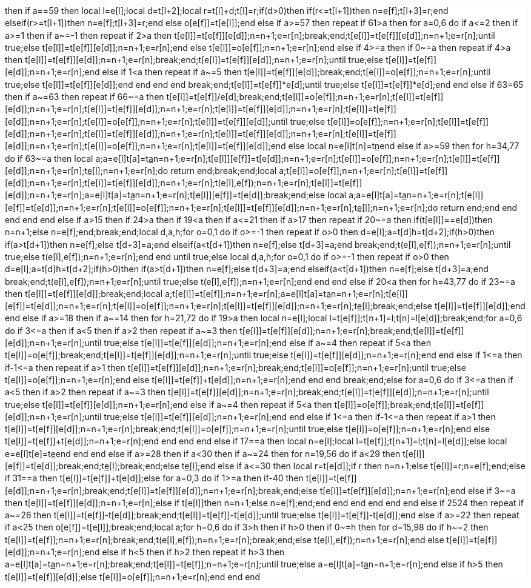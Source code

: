 then if a==59 then local l=e[l];local d=t[l+2];local r=t[l]+d;t[l]=r;if(d>0)then if(r<=t[l+1])then n=e[f];t[l+3]=r;end elseif(r>=t[l+1])then n=e[f];t[l+3]=r;end else o[e[f]]=t[e[l]];end else if a>=57 then repeat if 61>a then for a=0,6 do if a<=2 then if a>=1 then if a~=-1 then repeat if 2>a then t[e[l]]=t[e[f]][e[d]];n=n+1;e=r[n];break;end;t[e[l]]=t[e[f]][e[d]];n=n+1;e=r[n];until true;else t[e[l]]=t[e[f]][e[d]];n=n+1;e=r[n];end else t[e[l]]=o[e[f]];n=n+1;e=r[n];end else if 4>=a then if 0~=a then repeat if 4>a then t[e[l]]=t[e[f]][e[d]];n=n+1;e=r[n];break;end;t[e[l]]=t[e[f]][e[d]];n=n+1;e=r[n];until true;else t[e[l]]=t[e[f]][e[d]];n=n+1;e=r[n];end else if 1<a then repeat if a~=5 then t[e[l]]=t[e[f]][e[d]];break;end;t[e[l]]=o[e[f]];n=n+1;e=r[n];until true;else t[e[l]]=t[e[f]][e[d]];end end end end break;end;t[e[l]]=t[e[f]]*e[d];until true;else t[e[l]]=t[e[f]]*e[d];end end else if 63<a then if a>=65 then if a~=63 then repeat if 66~=a then t[e[l]]=t[e[f]]/e[d];break;end;t[e[l]]=o[e[f]];n=n+1;e=r[n];t[e[l]]=t[e[f]][e[d]];n=n+1;e=r[n];t[e[l]]=t[e[f]][e[d]];n=n+1;e=r[n];t[e[l]]=t[e[f]][e[d]];n=n+1;e=r[n];t[e[l]]=t[e[f]][e[d]];n=n+1;e=r[n];t[e[l]]=o[e[f]];n=n+1;e=r[n];t[e[l]]=t[e[f]][e[d]];until true;else t[e[l]]=o[e[f]];n=n+1;e=r[n];t[e[l]]=t[e[f]][e[d]];n=n+1;e=r[n];t[e[l]]=t[e[f]][e[d]];n=n+1;e=r[n];t[e[l]]=t[e[f]][e[d]];n=n+1;e=r[n];t[e[l]]=t[e[f]][e[d]];n=n+1;e=r[n];t[e[l]]=o[e[f]];n=n+1;e=r[n];t[e[l]]=t[e[f]][e[d]];end else local n=e[l]t[n]=t[n](u(t,n+1,e[f]))end else if a>=59 then for h=34,77 do if 63~=a then local a;a=e[l]t[a]=t[a](t[a+1])n=n+1;e=r[n];t[e[l]][e[f]]=t[e[d]];n=n+1;e=r[n];t[e[l]]=o[e[f]];n=n+1;e=r[n];t[e[l]]=t[e[f]][e[d]];n=n+1;e=r[n];t[e[l]]();n=n+1;e=r[n];do return end;break;end;local a;t[e[l]]=o[e[f]];n=n+1;e=r[n];t[e[l]]=t[e[f]][e[d]];n=n+1;e=r[n];t[e[l]]=t[e[f]][e[d]];n=n+1;e=r[n];t(e[l],e[f]);n=n+1;e=r[n];t[e[l]]=t[e[f]][e[d]];n=n+1;e=r[n];a=e[l]t[a]=t[a](u(t,a+1,e[f]))n=n+1;e=r[n];t[e[l]][e[f]]=t[e[d]];break;end;else local a;a=e[l]t[a]=t[a](t[a+1])n=n+1;e=r[n];t[e[l]][e[f]]=t[e[d]];n=n+1;e=r[n];t[e[l]]=o[e[f]];n=n+1;e=r[n];t[e[l]]=t[e[f]][e[d]];n=n+1;e=r[n];t[e[l]]();n=n+1;e=r[n];do return end;end end end end end else if a>15 then if 24>a then if 19<a then if a<=21 then if a>17 then repeat if 20~=a then if(t[e[l]]==e[d])then n=n+1;else n=e[f];end;break;end;local d,a,h;for o=0,1 do if o>=-1 then repeat if o>0 then d=e[l];a=t[d]h=t[d+2];if(h>0)then if(a>t[d+1])then n=e[f];else t[d+3]=a;end elseif(a<t[d+1])then n=e[f];else t[d+3]=a;end break;end;t(e[l],e[f]);n=n+1;e=r[n];until true;else t(e[l],e[f]);n=n+1;e=r[n];end end until true;else local d,a,h;for o=0,1 do if o>=-1 then repeat if o>0 then d=e[l];a=t[d]h=t[d+2];if(h>0)then if(a>t[d+1])then n=e[f];else t[d+3]=a;end elseif(a<t[d+1])then n=e[f];else t[d+3]=a;end break;end;t(e[l],e[f]);n=n+1;e=r[n];until true;else t(e[l],e[f]);n=n+1;e=r[n];end end end else if 20<a then for h=43,77 do if 23~=a then t[e[l]]=t[e[f]][e[d]];break;end;local a;t[e[l]]=t[e[f]];n=n+1;e=r[n];a=e[l]t[a]=t[a](t[a+1])n=n+1;e=r[n];t[e[l]][e[f]]=t[e[d]];n=n+1;e=r[n];t[e[l]]=o[e[f]];n=n+1;e=r[n];t[e[l]]=t[e[f]][e[d]];n=n+1;e=r[n];t[e[l]]();break;end;else t[e[l]]=t[e[f]][e[d]];end end else if a>=18 then if a~=14 then for h=21,72 do if 19>a then local n=e[l];local l=t[e[f]];t[n+1]=l;t[n]=l[e[d]];break;end;for a=0,6 do if 3<=a then if a<5 then if a>2 then repeat if a~=3 then t[e[l]]=t[e[f]][e[d]];n=n+1;e=r[n];break;end;t[e[l]]=t[e[f]][e[d]];n=n+1;e=r[n];until true;else t[e[l]]=t[e[f]][e[d]];n=n+1;e=r[n];end else if a~=4 then repeat if 5<a then t[e[l]]=o[e[f]];break;end;t[e[l]]=t[e[f]][e[d]];n=n+1;e=r[n];until true;else t[e[l]]=t[e[f]][e[d]];n=n+1;e=r[n];end end else if 1<=a then if-1<=a then repeat if a>1 then t[e[l]]=t[e[f]][e[d]];n=n+1;e=r[n];break;end;t[e[l]]=o[e[f]];n=n+1;e=r[n];until true;else t[e[l]]=o[e[f]];n=n+1;e=r[n];end else t[e[l]]=t[e[f]]+t[e[d]];n=n+1;e=r[n];end end end break;end;else for a=0,6 do if 3<=a then if a<5 then if a>2 then repeat if a~=3 then t[e[l]]=t[e[f]][e[d]];n=n+1;e=r[n];break;end;t[e[l]]=t[e[f]][e[d]];n=n+1;e=r[n];until true;else t[e[l]]=t[e[f]][e[d]];n=n+1;e=r[n];end else if a~=4 then repeat if 5<a then t[e[l]]=o[e[f]];break;end;t[e[l]]=t[e[f]][e[d]];n=n+1;e=r[n];until true;else t[e[l]]=t[e[f]][e[d]];n=n+1;e=r[n];end end else if 1<=a then if-1<=a then repeat if a>1 then t[e[l]]=t[e[f]][e[d]];n=n+1;e=r[n];break;end;t[e[l]]=o[e[f]];n=n+1;e=r[n];until true;else t[e[l]]=o[e[f]];n=n+1;e=r[n];end else t[e[l]]=t[e[f]]+t[e[d]];n=n+1;e=r[n];end end end end else if 17==a then local n=e[l];local l=t[e[f]];t[n+1]=l;t[n]=l[e[d]];else local e=e[l]t[e]=t[e](t[e+1])end end end else if a>=28 then if a<30 then if a~=24 then for n=19,56 do if a<29 then t[e[l]][e[f]]=t[e[d]];break;end;t[e[l]]();break;end;else t[e[l]]();end else if a<=30 then local r=t[e[d]];if r then n=n+1;else t[e[l]]=r;n=e[f];end;else if 31==a then t[e[l]]=t[e[f]]+t[e[d]];else for a=0,3 do if 1>=a then if-4<a then for o=13,77 do if a>0 then t[e[l]]=t[e[f]][e[d]];n=n+1;e=r[n];break;end;t[e[l]]=t[e[f]][e[d]];n=n+1;e=r[n];break;end;else t[e[l]]=t[e[f]][e[d]];n=n+1;e=r[n];end else if 3~=a then t[e[l]]=t[e[f]][e[d]];n=n+1;e=r[n];else if t[e[l]]then n=n+1;else n=e[f];end;end end end end end end else if 25<a then if a>24 then repeat if a~=26 then t[e[l]]=t[e[f]]-t[e[d]];break;end;t[e[l]]=t[e[f]]-t[e[d]];until true;else t[e[l]]=t[e[f]]-t[e[d]];end else if a>=22 then repeat if a<25 then o[e[f]]=t[e[l]];break;end;local a;for h=0,6 do if 3>h then if h>0 then if 0~=h then for d=15,98 do if h~=2 then t[e[l]]=t[e[f]];n=n+1;e=r[n];break;end;t(e[l],e[f]);n=n+1;e=r[n];break;end;else t(e[l],e[f]);n=n+1;e=r[n];end else t[e[l]]=t[e[f]][e[d]];n=n+1;e=r[n];end else if h<5 then if h>2 then repeat if h>3 then a=e[l]t[a]=t[a](u(t,a+1,e[f]))n=n+1;e=r[n];break;end;t[e[l]]=t[e[f]];n=n+1;e=r[n];until true;else a=e[l]t[a]=t[a](u(t,a+1,e[f]))n=n+1;e=r[n];end else if h>5 then t[e[l]]=t[e[f]][e[d]];else t[e[l]]=o[e[f]];n=n+1;e=r[n];end end end